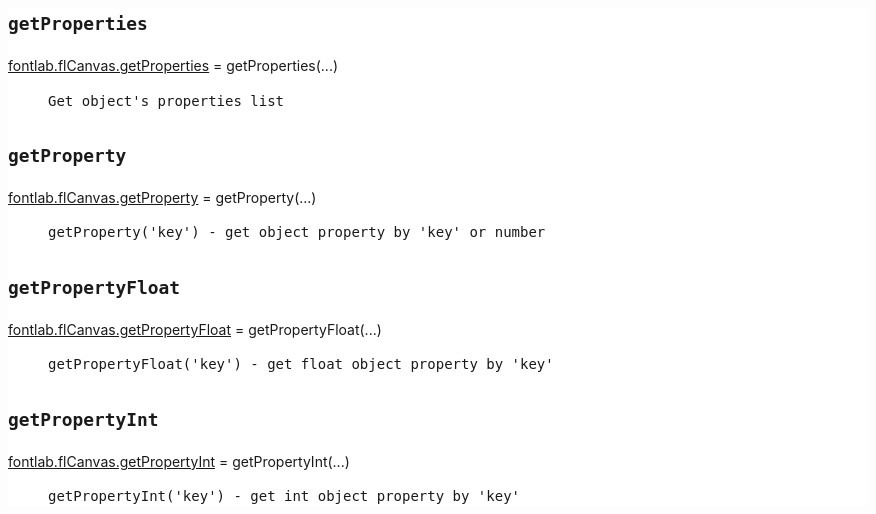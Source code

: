 </dd></dl>



<a name="fontlab.flCanvas.getProperties"></a>

## `getProperties`


<dl class="function"><dt><a name="-fontlab.flCanvas.getProperties" href="#-fontlab.flCanvas.getProperties"><span class="function-name">fontlab.flCanvas.getProperties</span></a> = getProperties<span class="argspec">(...)</span></dt><dd>

<pre class="doc" markdown="0">Get object's properties list</pre>

</dd></dl>



<a name="fontlab.flCanvas.getProperty"></a>

## `getProperty`


<dl class="function"><dt><a name="-fontlab.flCanvas.getProperty" href="#-fontlab.flCanvas.getProperty"><span class="function-name">fontlab.flCanvas.getProperty</span></a> = getProperty<span class="argspec">(...)</span></dt><dd>

<pre class="doc" markdown="0">getProperty('key') - get object property by 'key' or number</pre>

</dd></dl>



<a name="fontlab.flCanvas.getPropertyFloat"></a>

## `getPropertyFloat`


<dl class="function"><dt><a name="-fontlab.flCanvas.getPropertyFloat" href="#-fontlab.flCanvas.getPropertyFloat"><span class="function-name">fontlab.flCanvas.getPropertyFloat</span></a> = getPropertyFloat<span class="argspec">(...)</span></dt><dd>

<pre class="doc" markdown="0">getPropertyFloat('key') - get float object property by 'key'</pre>

</dd></dl>



<a name="fontlab.flCanvas.getPropertyInt"></a>

## `getPropertyInt`


<dl class="function"><dt><a name="-fontlab.flCanvas.getPropertyInt" href="#-fontlab.flCanvas.getPropertyInt"><span class="function-name">fontlab.flCanvas.getPropertyInt</span></a> = getPropertyInt<span class="argspec">(...)</span></dt><dd>

<pre class="doc" markdown="0">getPropertyInt('key') - get int object property by 'key'</pre>

</dd></dl>
